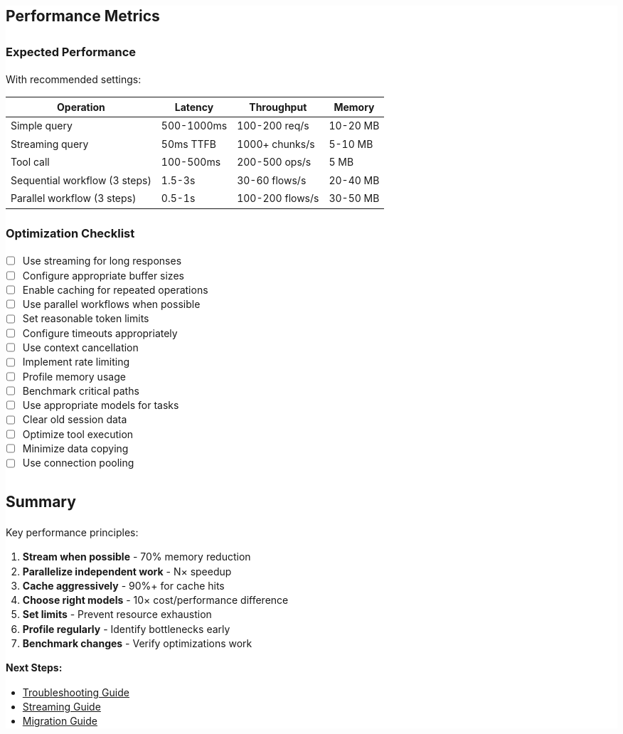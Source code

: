 ## Performance Metrics

### Expected Performance

With recommended settings:

| Operation | Latency | Throughput | Memory |
|-----------|---------|------------|--------|
| Simple query | 500-1000ms | 100-200 req/s | 10-20 MB |
| Streaming query | 50ms TTFB | 1000+ chunks/s | 5-10 MB |
| Tool call | 100-500ms | 200-500 ops/s | 5 MB |
| Sequential workflow (3 steps) | 1.5-3s | 30-60 flows/s | 20-40 MB |
| Parallel workflow (3 steps) | 0.5-1s | 100-200 flows/s | 30-50 MB |

### Optimization Checklist

- [ ] Use streaming for long responses
- [ ] Configure appropriate buffer sizes
- [ ] Enable caching for repeated operations
- [ ] Use parallel workflows when possible
- [ ] Set reasonable token limits
- [ ] Configure timeouts appropriately
- [ ] Use context cancellation
- [ ] Implement rate limiting
- [ ] Profile memory usage
- [ ] Benchmark critical paths
- [ ] Use appropriate models for tasks
- [ ] Clear old session data
- [ ] Optimize tool execution
- [ ] Minimize data copying
- [ ] Use connection pooling

## Summary

Key performance principles:

1. **Stream when possible** - 70% memory reduction
2. **Parallelize independent work** - N× speedup
3. **Cache aggressively** - 90%+ for cache hits
4. **Choose right models** - 10× cost/performance difference
5. **Set limits** - Prevent resource exhaustion
6. **Profile regularly** - Identify bottlenecks early
7. **Benchmark changes** - Verify optimizations work

**Next Steps:**
- [Troubleshooting Guide](TROUBLESHOOTING.md)
- [Streaming Guide](STREAMING_GUIDE.md)
- [Migration Guide](MIGRATION_GUIDE.md)
